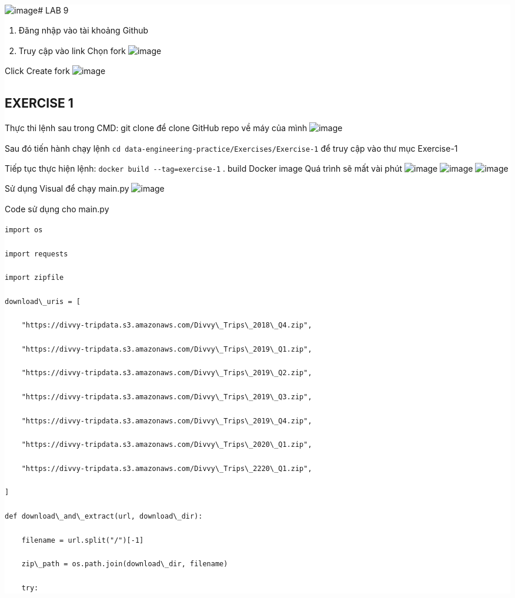 ![image](https://github.com/user-attachments/assets/326dc69b-44dd-4e28-900f-0337374eac1b)# LAB 9

1. Đăng nhập vào tài khoảng Github

2. Truy cập vào link
Chọn fork
![image](https://github.com/user-attachments/assets/78bc5f7e-3354-46d3-93ae-37df89da9613)

Click Create fork
![image](https://github.com/user-attachments/assets/bf0a8369-8568-401f-a337-7457d2c25a3b)

## EXERCISE 1

Thực thi lệnh sau trong CMD: git clone để clone GitHub repo về máy của mình
![image](https://github.com/user-attachments/assets/9d638ee5-8343-43e5-b3c9-7f08d1101a2f)

Sau đó tiến hành chạy lệnh `cd data-engineering-practice/Exercises/Exercise-1` để truy cập vào thư mục Exercise-1

Tiếp tục thực hiện lệnh: `docker build --tag=exercise-1` . build Docker image Quá trình sẽ mất vài phút
![image](https://github.com/user-attachments/assets/852153d1-d493-47ea-b267-8a5b6843be07)
![image](https://github.com/user-attachments/assets/ebf1c936-ba6c-4796-8edc-a7ef97b8eaec)
![image](https://github.com/user-attachments/assets/1e3beb59-a0c5-4d13-9f90-209467c30530)

Sử dụng Visual để chạy main.py
![image](https://github.com/user-attachments/assets/2f38e384-09de-4d2d-aa2b-3f0613983592)

Code sử dụng cho main.py
```
import os

import requests

import zipfile

download\_uris = [

    "https://divvy-tripdata.s3.amazonaws.com/Divvy\_Trips\_2018\_Q4.zip",

    "https://divvy-tripdata.s3.amazonaws.com/Divvy\_Trips\_2019\_Q1.zip",

    "https://divvy-tripdata.s3.amazonaws.com/Divvy\_Trips\_2019\_Q2.zip",

    "https://divvy-tripdata.s3.amazonaws.com/Divvy\_Trips\_2019\_Q3.zip",

    "https://divvy-tripdata.s3.amazonaws.com/Divvy\_Trips\_2019\_Q4.zip",

    "https://divvy-tripdata.s3.amazonaws.com/Divvy\_Trips\_2020\_Q1.zip",

    "https://divvy-tripdata.s3.amazonaws.com/Divvy\_Trips\_2220\_Q1.zip",

]

def download\_and\_extract(url, download\_dir):

    filename = url.split("/")[-1]

    zip\_path = os.path.join(download\_dir, filename)

    try:

```
